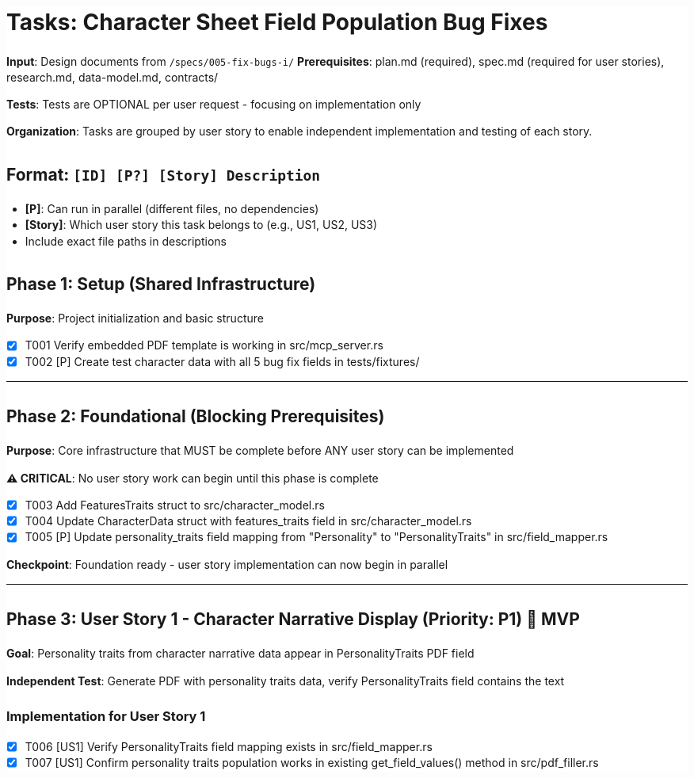 # Tasks: Character Sheet Field Population Bug Fixes

**Input**: Design documents from `/specs/005-fix-bugs-i/`
**Prerequisites**: plan.md (required), spec.md (required for user stories), research.md, data-model.md, contracts/

**Tests**: Tests are OPTIONAL per user request - focusing on implementation only

**Organization**: Tasks are grouped by user story to enable independent implementation and testing of each story.

## Format: `[ID] [P?] [Story] Description`
- **[P]**: Can run in parallel (different files, no dependencies)
- **[Story]**: Which user story this task belongs to (e.g., US1, US2, US3)
- Include exact file paths in descriptions

## Phase 1: Setup (Shared Infrastructure)

**Purpose**: Project initialization and basic structure

- [x] T001 Verify embedded PDF template is working in src/mcp_server.rs
- [x] T002 [P] Create test character data with all 5 bug fix fields in tests/fixtures/

---

## Phase 2: Foundational (Blocking Prerequisites)

**Purpose**: Core infrastructure that MUST be complete before ANY user story can be implemented

**⚠️ CRITICAL**: No user story work can begin until this phase is complete

- [x] T003 Add FeaturesTraits struct to src/character_model.rs
- [x] T004 Update CharacterData struct with features_traits field in src/character_model.rs
- [x] T005 [P] Update personality_traits field mapping from "Personality" to "PersonalityTraits" in src/field_mapper.rs

**Checkpoint**: Foundation ready - user story implementation can now begin in parallel

---

## Phase 3: User Story 1 - Character Narrative Display (Priority: P1) 🎯 MVP

**Goal**: Personality traits from character narrative data appear in PersonalityTraits PDF field

**Independent Test**: Generate PDF with personality traits data, verify PersonalityTraits field contains the text

### Implementation for User Story 1

- [x] T006 [US1] Verify PersonalityTraits field mapping exists in src/field_mapper.rs
- [x] T007 [US1] Confirm personality traits population works in existing get_field_values() method in src/pdf_filler.rs
